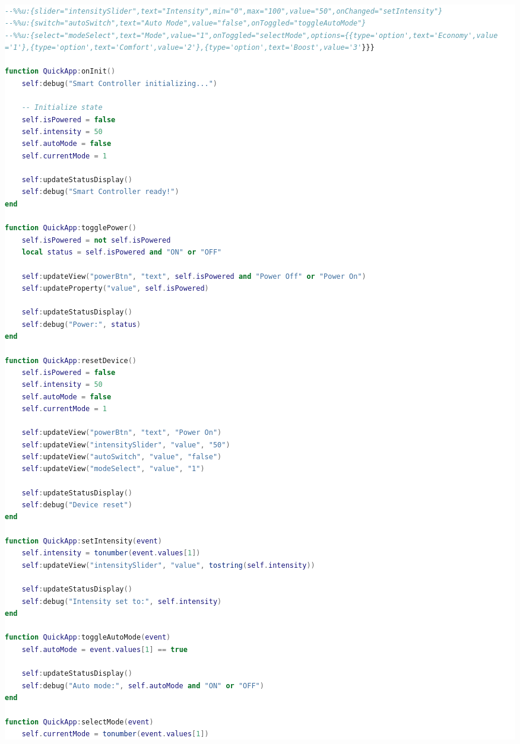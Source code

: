 ```lua
--%%u:{slider="intensitySlider",text="Intensity",min="0",max="100",value="50",onChanged="setIntensity"}
--%%u:{switch="autoSwitch",text="Auto Mode",value="false",onToggled="toggleAutoMode"}
--%%u:{select="modeSelect",text="Mode",value="1",onToggled="selectMode",options={{type='option',text='Economy',value='1'},{type='option',text='Comfort',value='2'},{type='option',text='Boost',value='3'}}}

function QuickApp:onInit()
    self:debug("Smart Controller initializing...")
    
    -- Initialize state
    self.isPowered = false
    self.intensity = 50
    self.autoMode = false
    self.currentMode = 1
    
    self:updateStatusDisplay()
    self:debug("Smart Controller ready!")
end

function QuickApp:togglePower()
    self.isPowered = not self.isPowered
    local status = self.isPowered and "ON" or "OFF"
    
    self:updateView("powerBtn", "text", self.isPowered and "Power Off" or "Power On")
    self:updateProperty("value", self.isPowered)
    
    self:updateStatusDisplay()
    self:debug("Power:", status)
end

function QuickApp:resetDevice()
    self.isPowered = false
    self.intensity = 50
    self.autoMode = false
    self.currentMode = 1
    
    self:updateView("powerBtn", "text", "Power On")
    self:updateView("intensitySlider", "value", "50")
    self:updateView("autoSwitch", "value", "false")
    self:updateView("modeSelect", "value", "1")
    
    self:updateStatusDisplay()
    self:debug("Device reset")
end

function QuickApp:setIntensity(event)
    self.intensity = tonumber(event.values[1])
    self:updateView("intensitySlider", "value", tostring(self.intensity))
    
    self:updateStatusDisplay()
    self:debug("Intensity set to:", self.intensity)
end

function QuickApp:toggleAutoMode(event)
    self.autoMode = event.values[1] == true
    
    self:updateStatusDisplay()
    self:debug("Auto mode:", self.autoMode and "ON" or "OFF")
end

function QuickApp:selectMode(event)
    self.currentMode = tonumber(event.values[1])
```